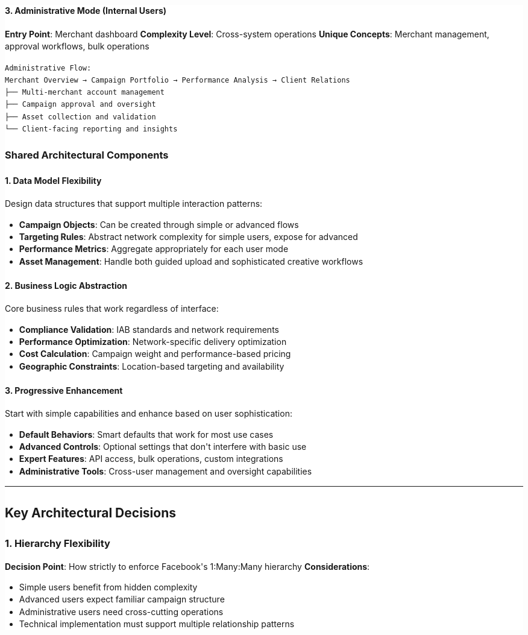 #### 3. Administrative Mode (Internal Users)

**Entry Point**: Merchant dashboard
**Complexity Level**: Cross-system operations
**Unique Concepts**: Merchant management, approval workflows, bulk operations

```
Administrative Flow:
Merchant Overview → Campaign Portfolio → Performance Analysis → Client Relations
├── Multi-merchant account management
├── Campaign approval and oversight
├── Asset collection and validation
└── Client-facing reporting and insights
```

### Shared Architectural Components

#### 1. Data Model Flexibility

Design data structures that support multiple interaction patterns:

- **Campaign Objects**: Can be created through simple or advanced flows
- **Targeting Rules**: Abstract network complexity for simple users, expose for advanced
- **Performance Metrics**: Aggregate appropriately for each user mode
- **Asset Management**: Handle both guided upload and sophisticated creative workflows

#### 2. Business Logic Abstraction

Core business rules that work regardless of interface:

- **Compliance Validation**: IAB standards and network requirements
- **Performance Optimization**: Network-specific delivery optimization
- **Cost Calculation**: Campaign weight and performance-based pricing
- **Geographic Constraints**: Location-based targeting and availability

#### 3. Progressive Enhancement

Start with simple capabilities and enhance based on user sophistication:

- **Default Behaviors**: Smart defaults that work for most use cases
- **Advanced Controls**: Optional settings that don't interfere with basic use
- **Expert Features**: API access, bulk operations, custom integrations
- **Administrative Tools**: Cross-user management and oversight capabilities

---

## Key Architectural Decisions

### 1. Hierarchy Flexibility

**Decision Point**: How strictly to enforce Facebook's 1:Many:Many hierarchy
**Considerations**:

- Simple users benefit from hidden complexity
- Advanced users expect familiar campaign structure
- Administrative users need cross-cutting operations
- Technical implementation must support multiple relationship patterns
